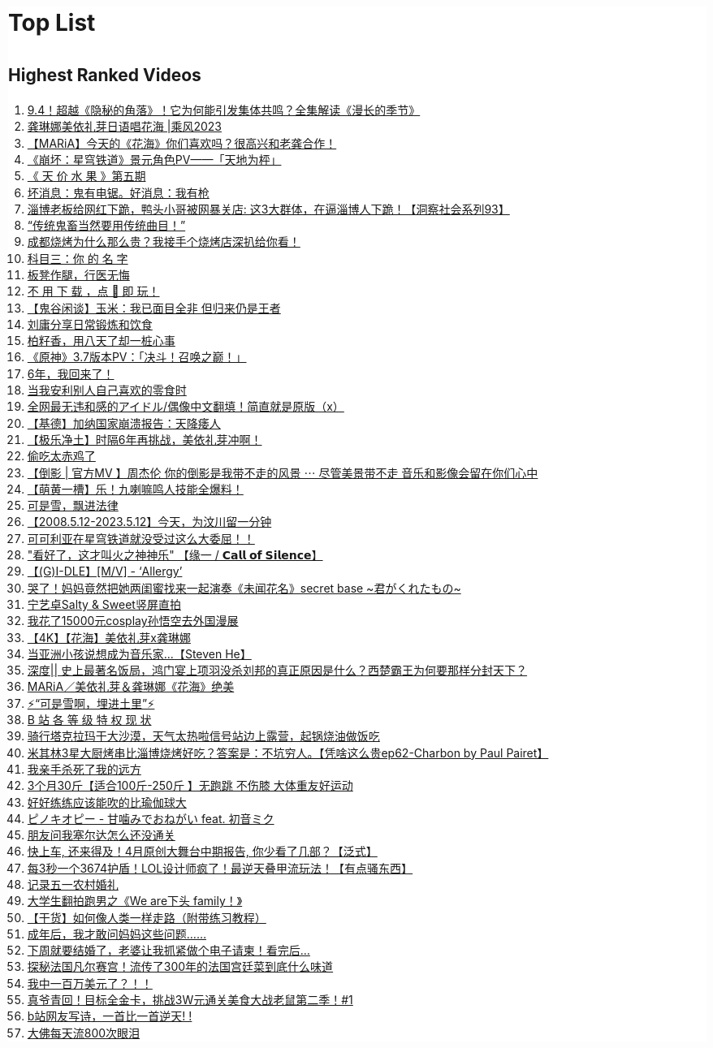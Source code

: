 # Top List
## Highest Ranked Videos
1. [9.4！超越《隐秘的角落》！它为何能引发集体共鸣？全集解读《漫长的季节》](https://www.bilibili.com/video/BV1mL411z7Kf)
1. [龚琳娜美依礼芽日语唱花海 |乘风2023](https://www.bilibili.com/video/BV1iL411z76f)
1. [【MARiA】今天的《花海》你们喜欢吗？很高兴和老龚合作！](https://www.bilibili.com/video/BV1No4y1w7mQ)
1. [《崩坏：星穹铁道》景元角色PV——「天地为枰」](https://www.bilibili.com/video/BV11z4y187KN)
1. [《 天 价 水 果 》第五期](https://www.bilibili.com/video/BV1Zg4y157KJ)
1. [坏消息：鬼有电锯。好消息：我有枪](https://www.bilibili.com/video/BV1gT411t7qX)
1. [淄博老板给网红下跪，鸭头小哥被网暴关店: 这3大群体，在逼淄博人下跪！【洞察社会系列93】](https://www.bilibili.com/video/BV1tV4y1r76D)
1. [“传统鬼畜当然要用传统曲目！”](https://www.bilibili.com/video/BV1ds4y1D7g5)
1. [成都烧烤为什么那么贵？我接手个烧烤店深扒给你看！](https://www.bilibili.com/video/BV17o4y1w7ux)
1. [科目三：你 的 名 字](https://www.bilibili.com/video/BV1nm4y1h7Nq)
1. [板凳作腿，行医无悔](https://www.bilibili.com/video/BV1Aa4y1V7es)
1. [不 用 下 载 ，点 🐔 即 玩！](https://www.bilibili.com/video/BV1wh411571o)
1. [【鬼谷闲谈】玉米：我已面目全非 但归来仍是王者](https://www.bilibili.com/video/BV1bs4y1g747)
1. [刘庸分享日常锻炼和饮食](https://www.bilibili.com/video/BV1ka4y1g74f)
1. [柏籽香，用八天了却一桩心事](https://www.bilibili.com/video/BV1gm4y1h7ak)
1. [《原神》3.7版本PV：「决斗！召唤之巅！」](https://www.bilibili.com/video/BV1MM4y1t7v1)
1. [6年，我回来了！](https://www.bilibili.com/video/BV1da4y1g7Df)
1. [当我安利别人自己喜欢的零食时](https://www.bilibili.com/video/BV1rh411c7Vx)
1. [全网最无违和感的アイドル/偶像中文翻填！简直就是原版（x）](https://www.bilibili.com/video/BV1Xg4y157vV)
1. [【基德】加纳国家崩溃报告：天降痿人](https://www.bilibili.com/video/BV1gg4y1V73N)
1. [【极乐净土】时隔6年再挑战，美依礼芽冲啊！](https://www.bilibili.com/video/BV1NX4y1m7Dh)
1. [偷吃太赤鸡了](https://www.bilibili.com/video/BV1FM4y187qB)
1. [【倒影 | 官方MV 】周杰伦 你的倒影是我带不走的风景 ⋯ 尽管美景带不走 音乐和影像会留在你们心中](https://www.bilibili.com/video/BV12o4y1V78X)
1. [【萌黄一槽】乐！九喇嘛鸣人技能全爆料！](https://www.bilibili.com/video/BV1wg4y1V7KU)
1. [可是雪，飘进法律](https://www.bilibili.com/video/BV1vh411c7W1)
1. [【2008.5.12-2023.5.12】今天，为汶川留一分钟](https://www.bilibili.com/video/BV1MP411R7X4)
1. [可可利亚在星穹铁道就没受过这么大委屈！！](https://www.bilibili.com/video/BV1JM41137NE)
1. ["看好了，这才叫火之神神乐"  【缘一 / 𝗖𝗮𝗹𝗹 𝗼𝗳 𝗦𝗶𝗹𝗲𝗻𝗰𝗲】](https://www.bilibili.com/video/BV1ms4y1u71M)
1. [【(G)I-DLE】[M/V] - ‘Allergy’](https://www.bilibili.com/video/BV1oL41187cU)
1. [哭了！妈妈竟然把她两闺蜜找来一起演奏《未闻花名》secret base ~君がくれたもの~](https://www.bilibili.com/video/BV1co4y157wf)
1. [宁艺卓Salty & Sweet竖屏直拍](https://www.bilibili.com/video/BV1dP41117tH)
1. [我花了15000元cosplay孙悟空去外国漫展](https://www.bilibili.com/video/BV1Az4y187iE)
1. [【4K】【花海】美依礼芽x龚琳娜](https://www.bilibili.com/video/BV1LM4y1t7HJ)
1. [当亚洲小孩说想成为音乐家...【Steven He】](https://www.bilibili.com/video/BV1Ys4y1u7zi)
1. [深度|| 史上最著名饭局，鸿门宴上项羽没杀刘邦的真正原因是什么？西楚霸王为何要那样分封天下？](https://www.bilibili.com/video/BV1Hs4y1Q7M4)
1. [MARiA／美依礼芽＆龚琳娜《花海》绝美](https://www.bilibili.com/video/BV1Cm4y1h7XZ)
1. [⚡️“可是雪啊，埋进土里”⚡️](https://www.bilibili.com/video/BV1QX4y127jq)
1. [B 站 各 等 级 特 权 现 状](https://www.bilibili.com/video/BV1Lo4y147Wi)
1. [骑行塔克拉玛干大沙漠，天气太热啦信号站边上露营，起锅烧油做饭吃](https://www.bilibili.com/video/BV1Jk4y177s6)
1. [米其林3星大厨烤串比淄博烧烤好吃？答案是：不坑穷人。【凭啥这么贵ep62-Charbon by Paul Pairet】](https://www.bilibili.com/video/BV1Bh4115761)
1. [我亲手杀死了我的远方](https://www.bilibili.com/video/BV16V4y1r7pP)
1. [3个月30斤【适合100斤-250斤 】无跑跳 不伤膝 大体重友好运动](https://www.bilibili.com/video/BV1tu41147Z6)
1. [好好练练应该能吹的比瑜伽球大](https://www.bilibili.com/video/BV1Zm4y1h7ho)
1. [ピノキオピー - 甘噛みでおねがい feat. 初音ミク](https://www.bilibili.com/video/BV16M4y1b798)
1. [朋友问我塞尔达怎么还没通关](https://www.bilibili.com/video/BV18h411571k)
1. [快上车, 还来得及！4月原创大舞台中期报告, 你少看了几部？【泛式】](https://www.bilibili.com/video/BV1fh4y1b7K4)
1. [每3秒一个3674护盾！LOL设计师疯了！最逆天叠甲流玩法！【有点骚东西】](https://www.bilibili.com/video/BV1yc411K7bm)
1. [记录五一农村婚礼](https://www.bilibili.com/video/BV1FT41187bY)
1. [大学生翻拍跑男之《We are下头 family！》](https://www.bilibili.com/video/BV12M4y147za)
1. [【干货】如何像人类一样走路（附带练习教程）](https://www.bilibili.com/video/BV14g4y1574R)
1. [成年后，我才敢问妈妈这些问题……](https://www.bilibili.com/video/BV1FM4y1t7Hg)
1. [下周就要结婚了，老婆让我抓紧做个电子请柬！看完后…](https://www.bilibili.com/video/BV1kh4y1b7Ek)
1. [探秘法国凡尔赛宫！流传了300年的法国宫廷菜到底什么味道](https://www.bilibili.com/video/BV1qo4y1V768)
1. [我中一百万美元了？！！](https://www.bilibili.com/video/BV1WL411h7u9)
1. [真爷青回！目标全金卡，挑战3W元通关美食大战老鼠第二季！#1](https://www.bilibili.com/video/BV1qP411R7W1)
1. [b站网友写诗，一首比一首逆天! !](https://www.bilibili.com/video/BV1yX4y1y73r)
1. [大佛每天流800次眼泪](https://www.bilibili.com/video/BV1Kc411K7ww)